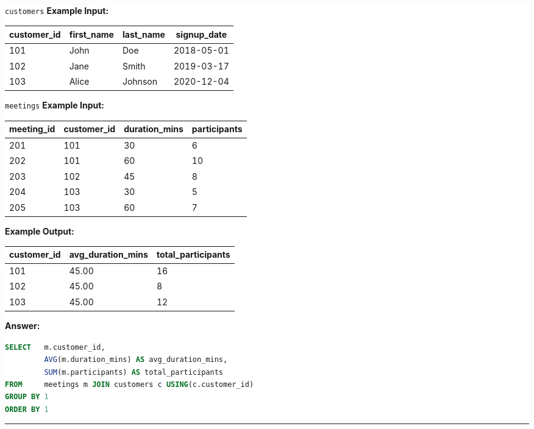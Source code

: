 `customers` **Example Input:**

customer_id |	first_name |	last_name |	signup_date |
--|--|--|--|
101 |	John |	Doe |	2018-05-01 |
102 |	Jane |	Smith |	2019-03-17 |
103 |	Alice |	Johnson |	2020-12-04 |


`meetings` **Example Input:**

meeting_id |	customer_id |	duration_mins |	participants |
--|--|--|--|
201 |	101 |	30 |	6 |
202 |	101 |	60 |	10 |
203 |	102 |	45 |	8 |
204 |	103 |	30 |	5 |
205 |	103 |	60 |	7 |


**Example Output:**

customer_id |	avg_duration_mins |	total_participants |
--|--|--|
101 |	45.00 |	16 |
102 |	45.00 |	8 |
103 |	45.00 |	12 |


**Answer:**

```sql
SELECT   m.customer_id, 
         AVG(m.duration_mins) AS avg_duration_mins, 
         SUM(m.participants) AS total_participants
FROM     meetings m JOIN customers c USING(c.customer_id)
GROUP BY 1 
ORDER BY 1
```

---
